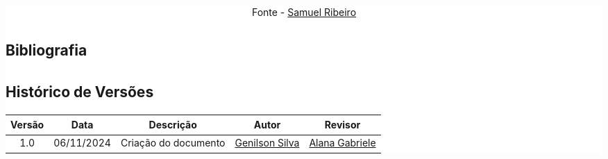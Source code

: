 <p style="text-align: center;">Fonte - <a href="https://github.com/SamuelRicosta">Samuel Ribeiro</a></p>

## Bibliografia

## Histórico de Versões

| Versão | Data       | Descrição            | Autor                                            | Revisor                                            |
| :----: | ---------- | -------------------- | ------------------------------------------------ | -------------------------------------------------- |
|  1.0   | 06/11/2024 | Criação do documento | [Genilson Silva](https://github.com/GenilsonJrs) | [Alana Gabriele](https://github.com/alanagabriele) |
